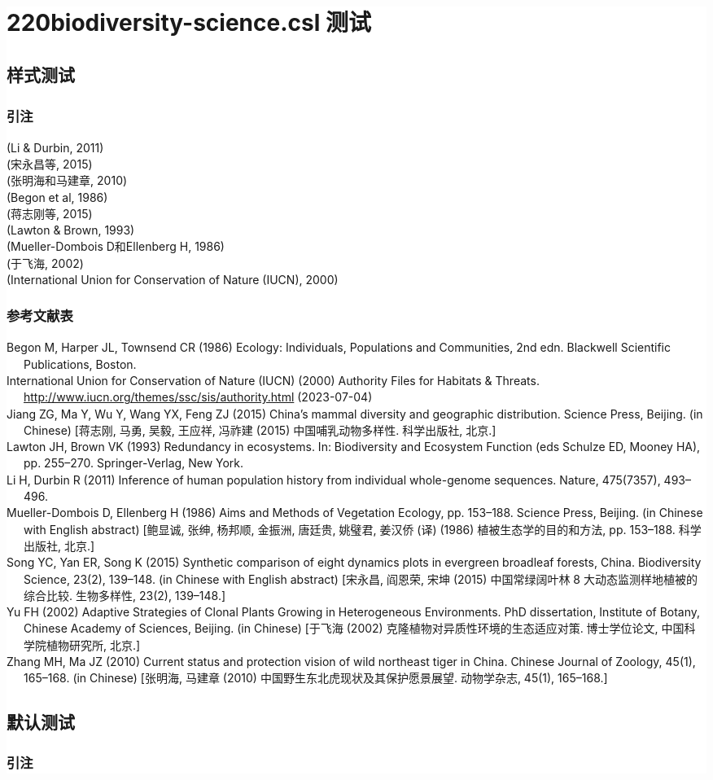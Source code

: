 # 220biodiversity-science.csl 测试



## 样式测试

### 引注

(Li &#38; Durbin, 2011)<br>
(宋永昌等, 2015)<br>
(张明海和马建章, 2010)<br>
(Begon et al, 1986)<br>
(蒋志刚等, 2015)<br>
(Lawton &#38; Brown, 1993)<br>
(Mueller-Dombois D和Ellenberg H, 1986)<br>
(于飞海, 2002)<br>
(International Union for Conservation of Nature (IUCN), 2000)<br>

### 参考文献表

<div class="csl-bib-body hanging-indent">
  <div class="csl-entry">Begon M, Harper JL, Townsend CR (1986) Ecology: Individuals, Populations and Communities, 2nd edn. Blackwell Scientific Publications, Boston.</div>
  <div class="csl-entry">International Union for Conservation of Nature (IUCN) (2000) Authority Files for Habitats &#38; Threats. <a href="http://www.iucn.org/themes/ssc/sis/authority.html">http://www.iucn.org/themes/ssc/sis/authority.html</a> (2023-07-04)</div>
  <div class="csl-entry">Jiang ZG, Ma Y, Wu Y, Wang YX, Feng ZJ (2015) China’s mammal diversity and geographic distribution. Science Press, Beijing. (in Chinese) [蒋志刚, 马勇, 吴毅, 王应祥, 冯祚建 (2015) 中国哺乳动物多样性. 科学出版社, 北京.]</div>
  <div class="csl-entry">Lawton JH, Brown VK (1993) Redundancy in ecosystems. In: Biodiversity and Ecosystem Function (eds Schulze ED, Mooney HA), pp. 255–270. Springer-Verlag, New York.</div>
  <div class="csl-entry">Li H, Durbin R (2011) Inference of human population history from individual whole-genome sequences. Nature, 475(7357), 493–496.</div>
  <div class="csl-entry">Mueller-Dombois D, Ellenberg H (1986) Aims and Methods of Vegetation Ecology, pp. 153–188. Science Press, Beijing. (in Chinese with English abstract) [鲍显诚, 张绅, 杨邦顺, 金振洲, 唐廷贵, 姚璧君, 姜汉侨 (译) (1986) 植被生态学的目的和方法, pp. 153–188. 科学出版社, 北京.]</div>
  <div class="csl-entry">Song YC, Yan ER, Song K (2015) Synthetic comparison of eight dynamics plots in evergreen broadleaf forests, China. Biodiversity Science, 23(2), 139–148. (in Chinese with English abstract) [宋永昌, 阎恩荣, 宋坤 (2015) 中国常绿阔叶林 8 大动态监测样地植被的综合比较. 生物多样性, 23(2), 139–148.]</div>
  <div class="csl-entry">Yu FH (2002) Adaptive Strategies of Clonal Plants Growing in Heterogeneous Environments. PhD dissertation, Institute of Botany, Chinese Academy of Sciences, Beijing. (in Chinese) [于飞海 (2002) 克隆植物对异质性环境的生态适应对策. 博士学位论文, 中国科学院植物研究所, 北京.]</div>
  <div class="csl-entry">Zhang MH, Ma JZ (2010) Current status and protection vision of wild northeast tiger in China. Chinese Journal of Zoology, 45(1), 165–168. (in Chinese) [张明海, 马建章 (2010) 中国野生东北虎现状及其保护愿景展望. 动物学杂志, 45(1), 165–168.]</div>
</div>

## 默认测试

### 引注
